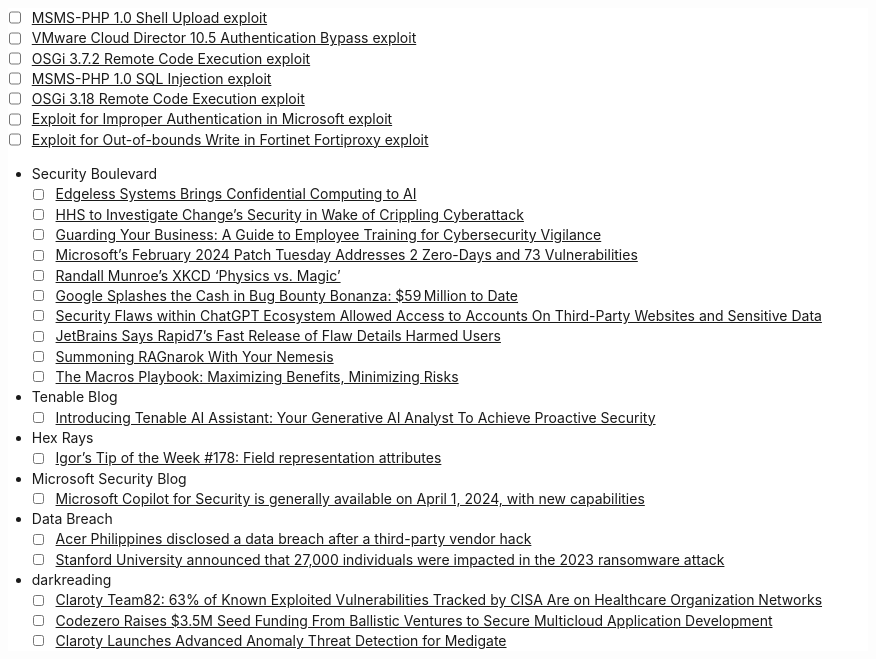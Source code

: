   - [ ] [MSMS-PHP 1.0 Shell Upload exploit](https://sploitus.com/exploit?id=PACKETSTORM:177558&utm_source=rss&utm_medium=rss)
  - [ ] [VMware Cloud Director 10.5 Authentication Bypass exploit](https://sploitus.com/exploit?id=PACKETSTORM:177554&utm_source=rss&utm_medium=rss)
  - [ ] [OSGi 3.7.2 Remote Code Execution exploit](https://sploitus.com/exploit?id=PACKETSTORM:177550&utm_source=rss&utm_medium=rss)
  - [ ] [MSMS-PHP 1.0 SQL Injection exploit](https://sploitus.com/exploit?id=PACKETSTORM:177557&utm_source=rss&utm_medium=rss)
  - [ ] [OSGi 3.18 Remote Code Execution exploit](https://sploitus.com/exploit?id=PACKETSTORM:177549&utm_source=rss&utm_medium=rss)
  - [ ] [Exploit for Improper Authentication in Microsoft exploit](https://sploitus.com/exploit?id=B161FBAC-983A-539B-A516-5CAF784C5D88&utm_source=rss&utm_medium=rss)
  - [ ] [Exploit for Out-of-bounds Write in Fortinet Fortiproxy exploit](https://sploitus.com/exploit?id=3FB3B12E-AC3C-5923-B4D0-EB1494117B2F&utm_source=rss&utm_medium=rss)
- Security Boulevard
  - [ ] [Edgeless Systems Brings Confidential Computing to AI](https://securityboulevard.com/2024/03/edgeless-systems-brings-confidential-computing-to-ai/)
  - [ ] [HHS to Investigate Change’s Security in Wake of Crippling Cyberattack](https://securityboulevard.com/2024/03/hhs-to-investigate-changes-security-in-wake-of-crippling-cyberattack/)
  - [ ] [Guarding Your Business: A Guide to Employee Training for Cybersecurity Vigilance](https://securityboulevard.com/2024/03/guarding-your-business-a-guide-to-employee-training-for-cybersecurity-vigilance/)
  - [ ] [Microsoft’s February 2024 Patch Tuesday Addresses 2 Zero-Days and 73 Vulnerabilities](https://securityboulevard.com/2024/03/microsofts-february-2024-patch-tuesday-addresses-2-zero-days-and-73-vulnerabilities-2/)
  - [ ] [Randall Munroe’s XKCD ‘Physics vs. Magic’](https://securityboulevard.com/2024/03/randall-munroes-xkcd-physics-vs-magic/)
  - [ ] [Google Splashes the Cash in Bug Bounty Bonanza: $59 Million to Date](https://securityboulevard.com/2024/03/google-bug-bounty-vrp-richixbw/)
  - [ ] [Security Flaws within ChatGPT Ecosystem Allowed Access to Accounts On Third-Party Websites and Sensitive Data](https://securityboulevard.com/2024/03/security-flaws-within-chatgpt-ecosystem-allowed-access-to-accounts-on-third-party-websites-and-sensitive-data/)
  - [ ] [JetBrains Says Rapid7’s Fast Release of Flaw Details Harmed Users](https://securityboulevard.com/2024/03/jetbrains-says-rapid7s-fast-release-of-flaw-details-harmed-users/)
  - [ ] [Summoning RAGnarok With Your Nemesis](https://securityboulevard.com/2024/03/summoning-ragnarok-with-your-nemesis/)
  - [ ] [The Macros Playbook: Maximizing Benefits, Minimizing Risks](https://securityboulevard.com/2024/03/the-macros-playbook-maximizing-benefits-minimizing-risks/)
- Tenable Blog
  - [ ] [Introducing Tenable AI Assistant: Your Generative AI Analyst To Achieve Proactive Security](https://www.tenable.com/blog/introducing-tenable-ai-assistant-your-generative-ai-analyst-to-achieve-proactive-security)
- Hex Rays
  - [ ] [Igor’s Tip of the Week #178: Field representation attributes](https://hex-rays.com/blog/igors-tip-of-the-week-178-field-representation-attributes/)
- Microsoft Security Blog
  - [ ] [Microsoft Copilot for Security is generally available on April 1, 2024, with new capabilities](https://www.microsoft.com/en-us/security/blog/2024/03/13/microsoft-copilot-for-security-is-generally-available-on-april-1-2024-with-new-capabilities/)
- Data Breach
  - [ ] [Acer Philippines disclosed a data breach after a third-party vendor hack](https://securityaffairs.com/160432/data-breach/acer-philippines-data-breach.html)
  - [ ] [Stanford University announced that 27,000 individuals were impacted in the 2023 ransomware attack](https://securityaffairs.com/160419/cyber-crime/stanford-university-data-breach.html)
- darkreading
  - [ ] [Claroty Team82: 63% of Known Exploited Vulnerabilities Tracked by CISA Are on Healthcare Organization Networks](https://www.darkreading.com/ics-ot-security/claroty-team-82-63-of-known-exploited-vulnerabilities-tracked-by-cisa-are-on-healthcare-organization-networks)
  - [ ] [Codezero Raises $3.5M Seed Funding From Ballistic Ventures to Secure Multicloud Application Development](https://www.darkreading.com/cloud-security/codezero-raises-3-5m-seed-funding-from-ballistic-ventures-to-secure-multicloud-application-development)
  - [ ] [Claroty Launches Advanced Anomaly Threat Detection for Medigate](https://www.darkreading.com/ics-ot-security/claroty-launches-advanced-anomaly-threat-detection-for-medigate)